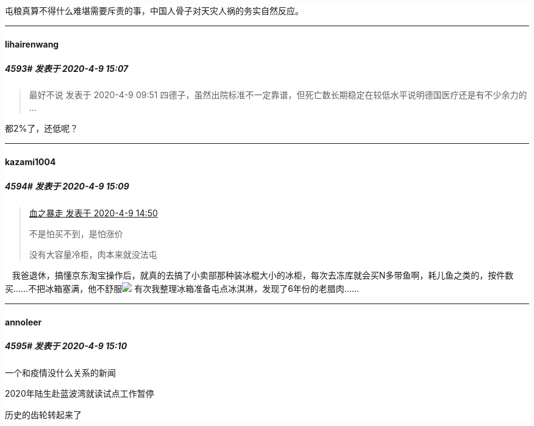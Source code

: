 


屯粮真算不得什么难堪需要斥责的事，中国人骨子对天灾人祸的务实自然反应。







-----

####  lihairenwang  
##### 4593#       发表于 2020-4-9 15:07



<blockquote>最好不说 发表于 2020-4-9 09:51
四德子，虽然出院标准不一定靠谱，但死亡数长期稳定在较低水平说明德国医疗还是有不少余力的 ...</blockquote>
都2%了，还低呢？







-----

####  kazami1004  
##### 4594#       发表于 2020-4-9 15:09



<blockquote><a href="httphttps://bbs.saraba1st.com/2b/forum.php?mod=redirect&amp;goto=findpost&amp;pid=47025111&amp;ptid=1922737" target="_blank">血之暴走 发表于 2020-4-9 14:50</a>

不是怕买不到，是怕涨价


没有大容量冷柜，肉本来就没法屯</blockquote>
   我爸退休，搞懂京东淘宝操作后，就真的去搞了小卖部那种装冰棍大小的冰柜，每次去冻库就会买N多带鱼啊，耗儿鱼之类的，按件数买......不把冰箱塞满，他不舒服<img src="https://static.saraba1st.com/image/smiley/face2017/068.png" referrerpolicy="no-referrer"> 有次我整理冰箱准备屯点冰淇淋，发现了6年份的老腊肉......







-----

####  annoleer  
##### 4595#       发表于 2020-4-9 15:10




一个和疫情没什么关系的新闻


2020年陆生赴蓝波湾就读试点工作暂停


历史的齿轮转起来了



